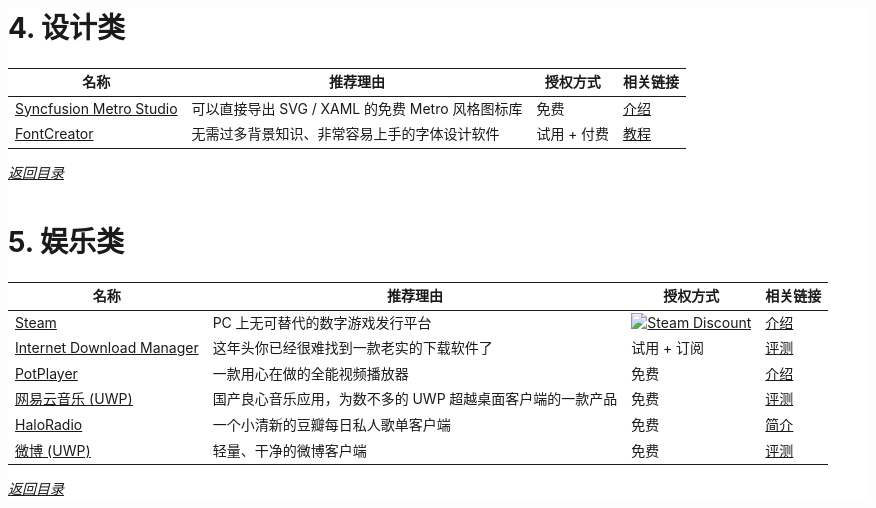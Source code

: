 # 4. 设计类

|名称|推荐理由|授权方式|相关链接|
|---|---|---|---|
|[Syncfusion Metro Studio][95]|可以直接导出 SVG / XAML 的免费 Metro 风格图标库|免费|[介绍][96]|
|[FontCreator][97]|无需过多背景知识、非常容易上手的字体设计软件|试用 + 付费|[教程][98]|

[*返回目录*][99]

# 5. 娱乐类

|名称|推荐理由|授权方式|相关链接|
|---|---|---|---|
|[Steam][100]|PC 上无可替代的数字游戏发行平台|[![Steam Discount][101]][102]|[介绍][103]|
|[Internet Download Manager][104]|这年头你已经很难找到一款老实的下载软件了|试用 + 订阅|[评测][105]|
|[PotPlayer][106]|一款用心在做的全能视频播放器|免费|[介绍][107]|
|[网易云音乐 (UWP)][108]|国产良心音乐应用，为数不多的 UWP 超越桌面客户端的一款产品|免费|[评测][109]|
|[HaloRadio][110]|一个小清新的豆瓣每日私人歌单客户端|免费|[简介][111]|
|[微博 (UWP)][112]|轻量、干净的微博客户端|免费|[评测][113]|

[*返回目录*][114]


  [1]: http://i.imgur.com/waCNjA2.png
  [2]: https://www.microsoft.com/zh-cn/windows
  [3]: https://github.com/hzlzh
  [4]: https://github.com/hzlzh/Best-App
  [5]: https://www.zhihu.com/question/36546814
  [6]: https://www.zhihu.com/question/20772002
  [7]: #1-%E6%95%88%E7%8E%87%E7%B1%BB
  [8]: #2-%E5%B7%A5%E5%85%B7%E7%B1%BB
  [9]: #3-%E5%BC%80%E5%8F%91%E7%B1%BB
  [10]: #4-%E8%AE%BE%E8%AE%A1%E7%B1%BB
  [11]: #5-%E5%A8%B1%E4%B9%90%E7%B1%BB
  [12]: http://www.listary.com/
  [13]: http://www.iplaysoft.com/listary.html
  [14]: https://github.com/Wox-launcher/Wox
  [15]: http://www.cnblogs.com/jadeboy/p/5517515.html
  [16]: https://getsharex.com/
  [17]: http://store.steampowered.com/app/400040/
  [18]: http://www.appinn.com/sharex/
  [19]: http://cn.ejie.me/
  [20]: http://www.iplaysoft.com/clover.html
  [21]: http://www.ghisler.com/
  [22]: https://www.zhihu.com/question/21616258
  [23]: https://xbeta.info/studytc/index.htm
  [24]: https://www.onenote.com/
  [25]: https://www.zhihu.com/question/21928562
  [26]: http://test.smzdm.com/pingce/p/10550/
  [27]: http://markdownpad.com/
  [28]: http://sspai.com/30292
  [29]: https://www.zybuluo.com/cmd/
  [30]: http://itmyhome.com/markdown/article/tools/cmd-markdown.html
  [31]: https://autohotkey.com/
  [32]: https://zh.wikipedia.org/wiki/AutoHotkey
  [33]: https://autohotkey.com/boards/viewtopic.php?t=1099
  [34]: http://www.yingdev.com/projects/wgestures
  [35]: http://www.iplaysoft.com/wgestures.html
  [36]: https://www.wunderlist.com/
  [37]: http://www.iplaysoft.com/wunderlist.html
  [38]: https://www.microsoft.com/zh-cn/store/apps/myerlist/9nblggh11k1m
  [39]: http://www.chinaz.com/mobile/2016/0226/508096.shtml
  [40]: http://www.xmind.net/
  [41]: https://www.zhihu.com/question/22094277
  [42]: https://www.mindjet.com/mindmanager/
  [43]: https://www.zhihu.com/question/22094277
  [44]: https://www.zhihu.com/question/24265718/answer/27226434
  [45]: http://www.appinn.com/close-a-d-s/
  [46]: https://www.glasswire.com/
  [47]: http://store.steampowered.com/app/355000/
  [48]: http://steamcn.com/t195977-1-1
  [49]: https://www.piriform.com/ccleaner/download
  [50]: http://www.iplaysoft.com/ccleaner.html
  [51]: http://www.yingdev.com/projects/tickeys
  [52]: http://www.iplaysoft.com/tickeys.html
  [53]: #%E7%9B%AE%E5%BD%95
  [54]: http://www.scootersoftware.com/
  [55]: http://blog.rathena.cn/2015/01/beyond-compare/
  [56]: http://www.bulkrenameutility.co.uk/
  [57]: http://www.gezila.com/tutorials/58882_all.html
  [58]: http://implbits.com/products/hashtab/
  [59]: http://www.pcpop.com/doc/1/1151/1151715.shtml
  [60]: http://www.nirsoft.net/utils/wireless_key.html
  [61]: http://www.ihacksoft.com/wirelesskeyview.html
  [62]: http://www.nirsoft.net/utils/product_cd_key_viewer.html
  [63]: http://www.iruanmi.com/produkey-viewer/
  [64]: #%E7%9B%AE%E5%BD%95
  [65]: http://cmder.net/
  [66]: http://www.jeffjade.com/2016/01/13/2016-01-13-windows-software-cmder/
  [67]: https://sourceforge.net/projects/conemu/
  [68]: https://zhuanlan.zhihu.com/p/20947499
  [69]: http://www.ipip.net/download.html
  [70]: http://blog.sina.com.cn/s/blog_5f5a3dff0102wdf4.html
  [71]: https://git-for-windows.github.io/
  [72]: http://www.worldhello.net/gotgit/01-meet-git/060-install-on-windows-msysgit.html
  [73]: http://babun.github.io/
  [74]: http://www.open-open.com/lib/view/open1428543585104.html
  [75]: https://www.sourcetreeapp.com/
  [76]: http://blog.csdn.net/jackjia2015/article/details/51140552
  [77]: https://www.netsarang.com/products/xsh_overview.html
  [78]: http://www.portablesoft.org/xshell/
  [79]: https://www.jetbrains.com/products.html
  [80]: https://www.v2ex.com/t/86322
  [81]: https://code.visualstudio.com/
  [82]: https://segmentfault.com/a/1190000002721112
  [83]: http://www.jianshu.com/p/2ae767137725
  [84]: http://www.telerik.com/fiddler
  [85]: http://mccxj.github.io/blog/20130531_introduce-to-fiddler.html
  [86]: https://www.flashfxp.com/
  [87]: http://baike.baidu.com/item/FlashFXP
  [88]: http://www.xuetr.com/
  [89]: http://baike.baidu.com/view/10024019.htm
  [90]: https://www.autoitscript.com/
  [91]: http://www.diggerplus.org/archives/1952
  [92]: https://www.gpg4win.org/
  [93]: http://terrychen.info/encryption-gpg4win/
  [94]: #%E7%9B%AE%E5%BD%95
  [95]: https://www.syncfusion.com/downloads/metrostudio
  [96]: http://www.oschina.net/translate/creating-metro-style-icons-with-metro-studio
  [97]: http://www.high-logic.com/font-editor/fontcreator.html
  [98]: https://www.youtube.com/playlist?list=PLs44M3ctv-oOycSO2H5bfG9p0MgPs_hw-
  [99]: #%E7%9B%AE%E5%BD%95
  [100]: http://store.steampowered.com/
  [101]: http://i.imgur.com/Ey5B8RU.png
  [102]: https://www.google.com/search?q=steam%20memes&tbm=isch
  [103]: https://zh.wikipedia.org/wiki/Steam
  [104]: https://www.internetdownloadmanager.com/
  [105]: https://xbeta.info/idm.htm
  [106]: https://potplayer.daum.net/
  [107]: http://baike.baidu.com/item/PotPlayer
  [108]: https://www.microsoft.com/zh-cn/store/apps/%E7%BD%91%E6%98%93%E4%BA%91%E9%9F%B3%E4%B9%90uwp/9nblggh6g0jf
  [109]: http://zhihu.com/question/38409442/answer/76287469
  [110]: http://www.icyarrow.com/labs/haloradio/
  [111]: https://www.v2ex.com/t/282377
  [112]: https://www.microsoft.com/zh-cn/store/apps/%E5%BE%AE%E5%8D%9A/9wzdncrfj1hg
  [113]: http://www.ithome.com/html/windowsphone/184306.htm

  [114]: #%E7%9B%AE%E5%BD%95